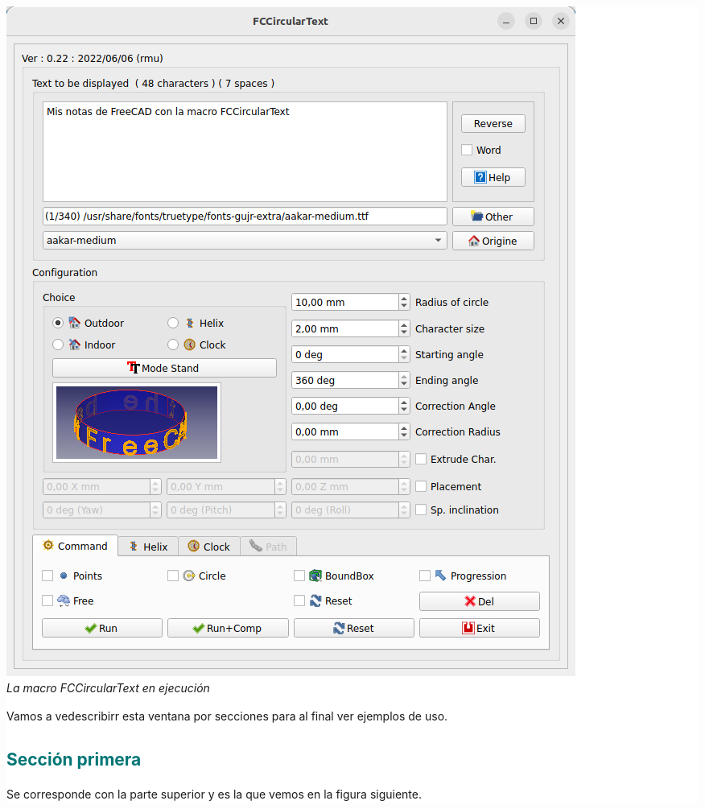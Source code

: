 ![La macro FCCircularText en ejecución](../img/Texto/macro2.png)  
*La macro FCCircularText en ejecución*

</center>

Vamos a vedescribirr esta ventana por secciones para al final ver ejemplos de uso.

## <FONT COLOR=#007575>**Sección primera**</font>
Se corresponde con la parte superior y es la que vemos en la figura siguiente.
